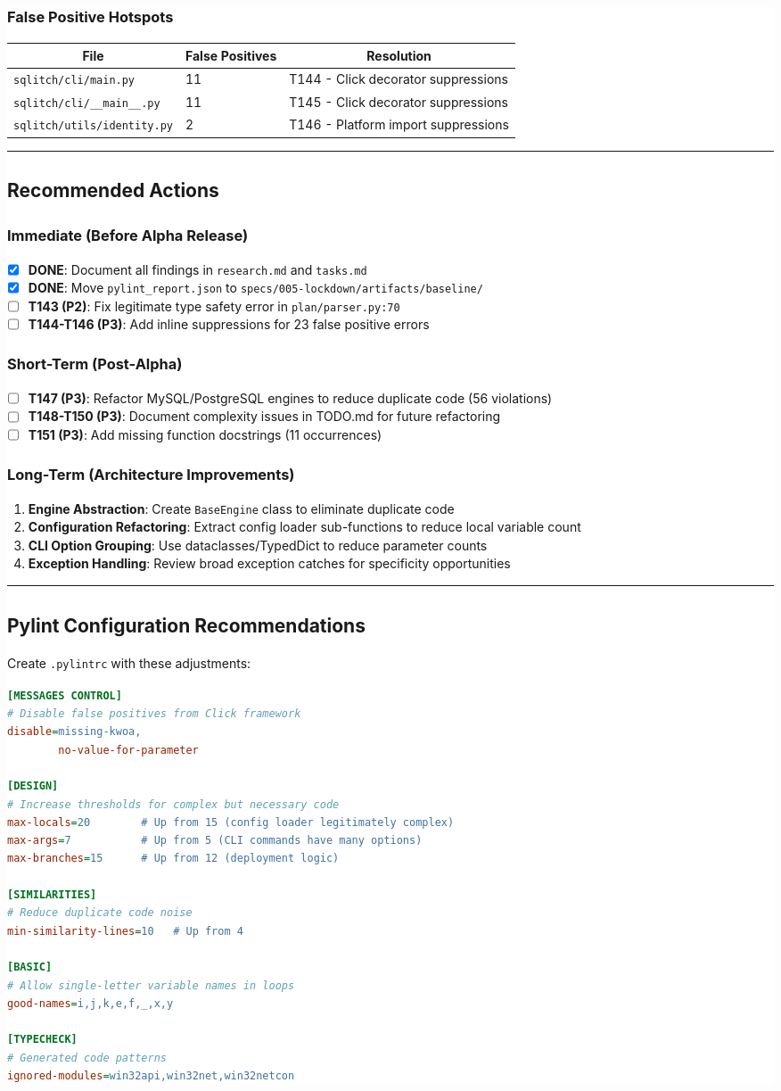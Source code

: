 ### False Positive Hotspots

| File | False Positives | Resolution |
|------|----------------|------------|
| `sqlitch/cli/main.py` | 11 | T144 - Click decorator suppressions |
| `sqlitch/cli/__main__.py` | 11 | T145 - Click decorator suppressions |
| `sqlitch/utils/identity.py` | 2 | T146 - Platform import suppressions |

---

## Recommended Actions

### Immediate (Before Alpha Release)

- [x] **DONE**: Document all findings in `research.md` and `tasks.md`
- [x] **DONE**: Move `pylint_report.json` to `specs/005-lockdown/artifacts/baseline/`
- [ ] **T143 (P2)**: Fix legitimate type safety error in `plan/parser.py:70`
- [ ] **T144-T146 (P3)**: Add inline suppressions for 23 false positive errors

### Short-Term (Post-Alpha)

- [ ] **T147 (P3)**: Refactor MySQL/PostgreSQL engines to reduce duplicate code (56 violations)
- [ ] **T148-T150 (P3)**: Document complexity issues in TODO.md for future refactoring
- [ ] **T151 (P3)**: Add missing function docstrings (11 occurrences)

### Long-Term (Architecture Improvements)

1. **Engine Abstraction**: Create `BaseEngine` class to eliminate duplicate code
2. **Configuration Refactoring**: Extract config loader sub-functions to reduce local variable count
3. **CLI Option Grouping**: Use dataclasses/TypedDict to reduce parameter counts
4. **Exception Handling**: Review broad exception catches for specificity opportunities

---

## Pylint Configuration Recommendations

Create `.pylintrc` with these adjustments:

```ini
[MESSAGES CONTROL]
# Disable false positives from Click framework
disable=missing-kwoa,
        no-value-for-parameter

[DESIGN]
# Increase thresholds for complex but necessary code
max-locals=20        # Up from 15 (config loader legitimately complex)
max-args=7           # Up from 5 (CLI commands have many options)
max-branches=15      # Up from 12 (deployment logic)

[SIMILARITIES]
# Reduce duplicate code noise
min-similarity-lines=10   # Up from 4

[BASIC]
# Allow single-letter variable names in loops
good-names=i,j,k,e,f,_,x,y

[TYPECHECK]
# Generated code patterns
ignored-modules=win32api,win32net,win32netcon
```